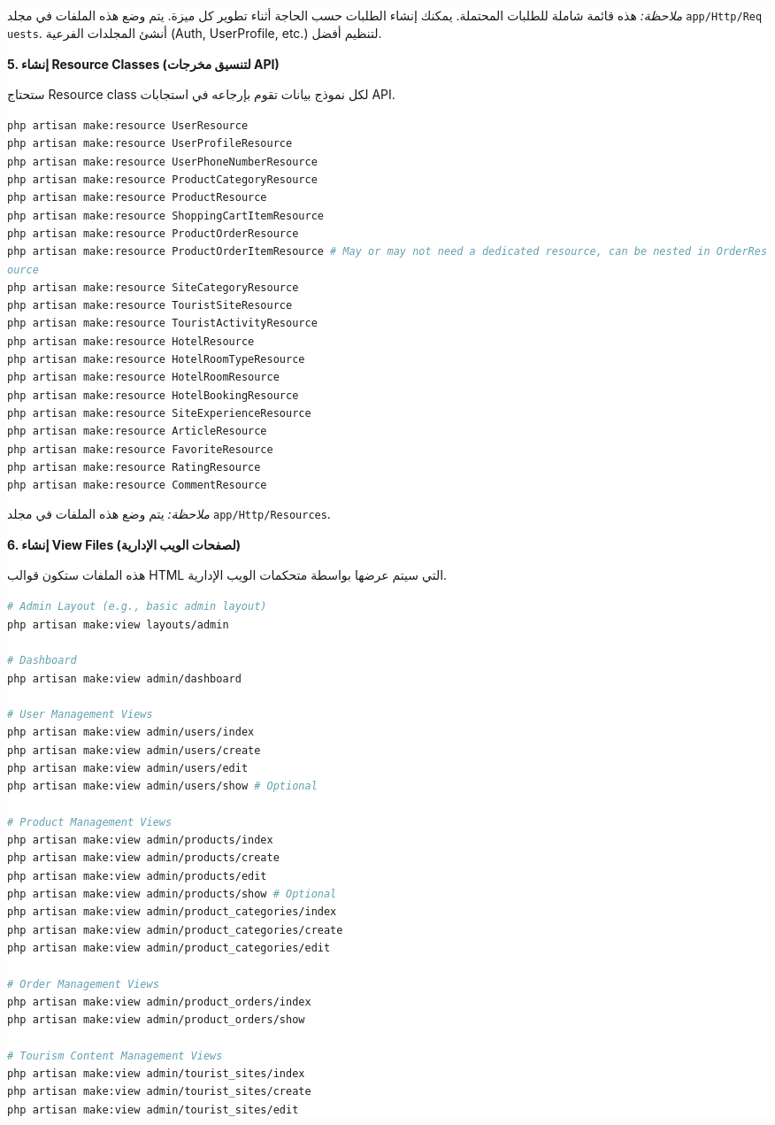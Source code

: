 *ملاحظة:* هذه قائمة شاملة للطلبات المحتملة. يمكنك إنشاء الطلبات حسب الحاجة أثناء تطوير كل ميزة. يتم وضع هذه الملفات في مجلد `app/Http/Requests`. أنشئ المجلدات الفرعية (Auth, UserProfile, etc.) لتنظيم أفضل.

**5. إنشاء Resource Classes (لتنسيق مخرجات API)**

ستحتاج Resource class لكل نموذج بيانات تقوم بإرجاعه في استجابات API.

```bash
php artisan make:resource UserResource
php artisan make:resource UserProfileResource
php artisan make:resource UserPhoneNumberResource
php artisan make:resource ProductCategoryResource
php artisan make:resource ProductResource
php artisan make:resource ShoppingCartItemResource
php artisan make:resource ProductOrderResource
php artisan make:resource ProductOrderItemResource # May or may not need a dedicated resource, can be nested in OrderResource
php artisan make:resource SiteCategoryResource
php artisan make:resource TouristSiteResource
php artisan make:resource TouristActivityResource
php artisan make:resource HotelResource
php artisan make:resource HotelRoomTypeResource
php artisan make:resource HotelRoomResource
php artisan make:resource HotelBookingResource
php artisan make:resource SiteExperienceResource
php artisan make:resource ArticleResource
php artisan make:resource FavoriteResource
php artisan make:resource RatingResource
php artisan make:resource CommentResource
```
*ملاحظة:* يتم وضع هذه الملفات في مجلد `app/Http/Resources`.

**6. إنشاء View Files (لصفحات الويب الإدارية)**

هذه الملفات ستكون قوالب HTML التي سيتم عرضها بواسطة متحكمات الويب الإدارية.

```bash
# Admin Layout (e.g., basic admin layout)
php artisan make:view layouts/admin

# Dashboard
php artisan make:view admin/dashboard

# User Management Views
php artisan make:view admin/users/index
php artisan make:view admin/users/create
php artisan make:view admin/users/edit
php artisan make:view admin/users/show # Optional

# Product Management Views
php artisan make:view admin/products/index
php artisan make:view admin/products/create
php artisan make:view admin/products/edit
php artisan make:view admin/products/show # Optional
php artisan make:view admin/product_categories/index
php artisan make:view admin/product_categories/create
php artisan make:view admin/product_categories/edit

# Order Management Views
php artisan make:view admin/product_orders/index
php artisan make:view admin/product_orders/show

# Tourism Content Management Views
php artisan make:view admin/tourist_sites/index
php artisan make:view admin/tourist_sites/create
php artisan make:view admin/tourist_sites/edit
```